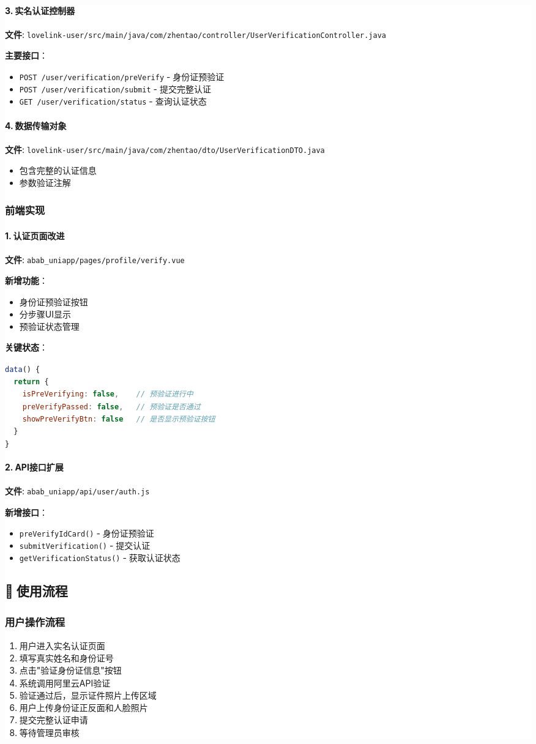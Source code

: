 #### 3. 实名认证控制器
**文件**: `lovelink-user/src/main/java/com/zhentao/controller/UserVerificationController.java`

**主要接口**：
- `POST /user/verification/preVerify` - 身份证预验证
- `POST /user/verification/submit` - 提交完整认证
- `GET /user/verification/status` - 查询认证状态

#### 4. 数据传输对象
**文件**: `lovelink-user/src/main/java/com/zhentao/dto/UserVerificationDTO.java`
- 包含完整的认证信息
- 参数验证注解

### 前端实现

#### 1. 认证页面改进
**文件**: `abab_uniapp/pages/profile/verify.vue`

**新增功能**：
- 身份证预验证按钮
- 分步骤UI显示
- 预验证状态管理

**关键状态**：
```javascript
data() {
  return {
    isPreVerifying: false,    // 预验证进行中
    preVerifyPassed: false,   // 预验证是否通过
    showPreVerifyBtn: false   // 是否显示预验证按钮
  }
}
```

#### 2. API接口扩展
**文件**: `abab_uniapp/api/user/auth.js`

**新增接口**：
- `preVerifyIdCard()` - 身份证预验证
- `submitVerification()` - 提交认证
- `getVerificationStatus()` - 获取认证状态

## 🚀 使用流程

### 用户操作流程
1. 用户进入实名认证页面
2. 填写真实姓名和身份证号
3. 点击"验证身份证信息"按钮
4. 系统调用阿里云API验证
5. 验证通过后，显示证件照片上传区域
6. 用户上传身份证正反面和人脸照片
7. 提交完整认证申请
8. 等待管理员审核
